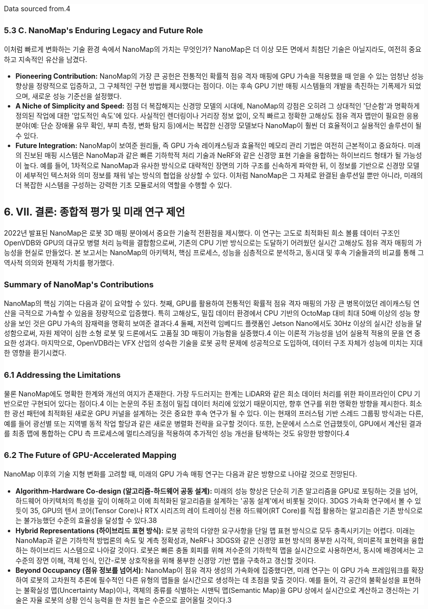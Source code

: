 Data sourced from.4

### 5.3 C. NanoMap's Enduring Legacy and Future Role

이처럼 빠르게 변화하는 기술 환경 속에서 NanoMap의 가치는 무엇인가? NanoMap은 더 이상 모든 면에서 최첨단 기술은 아닐지라도, 여전히 중요하고 지속적인 유산을 남겼다.

- **Pioneering Contribution:** NanoMap의 가장 큰 공헌은 전통적인 확률적 점유 격자 매핑에 GPU 가속을 적용했을 때 얻을 수 있는 엄청난 성능 향상을 정량적으로 입증하고, 그 구체적인 구현 방법을 제시했다는 점이다. 이는 후속 GPU 기반 매핑 시스템들의 개발을 촉진하는 기폭제가 되었으며, 새로운 성능 기준선을 설정했다.
- **A Niche of Simplicity and Speed:** 점점 더 복잡해지는 신경망 모델의 시대에, NanoMap의 강점은 오히려 그 상대적인 '단순함'과 명확하게 정의된 작업에 대한 '압도적인 속도'에 있다. 사실적인 렌더링이나 거리장 정보 없이, 오직 빠르고 정확한 고해상도 점유 격자 맵만이 필요한 응용 분야(예: 단순 장애물 유무 확인, 부피 측정, 변화 탐지 등)에서는 복잡한 신경망 모델보다 NanoMap이 훨씬 더 효율적이고 실용적인 솔루션이 될 수 있다.
- **Future Integration:** NanoMap이 보여준 원리들, 즉 GPU 가속 레이캐스팅과 효율적인 메모리 관리 기법은 여전히 근본적이고 중요하다. 미래의 진보된 매핑 시스템은 NanoMap과 같은 빠른 기하학적 처리 기술과 NeRF와 같은 신경망 표현 기술을 융합하는 하이브리드 형태가 될 가능성이 높다. 예를 들어, 1차적으로 NanoMap과 유사한 방식으로 대략적인 장면의 기하 구조를 신속하게 파악한 뒤, 이 정보를 기반으로 신경망 모델이 세부적인 텍스처와 의미 정보를 채워 넣는 방식의 협업을 상상할 수 있다. 이처럼 NanoMap은 그 자체로 완결된 솔루션일 뿐만 아니라, 미래의 더 복잡한 시스템을 구성하는 강력한 기초 모듈로서의 역할을 수행할 수 있다.

## 6. VII. 결론: 종합적 평가 및 미래 연구 제언

2022년 발표된 NanoMap은 로봇 3D 매핑 분야에서 중요한 기술적 전환점을 제시했다. 이 연구는 고도로 최적화된 희소 볼륨 데이터 구조인 OpenVDB와 GPU의 대규모 병렬 처리 능력을 결합함으로써, 기존의 CPU 기반 방식으로는 도달하기 어려웠던 실시간 고해상도 점유 격자 매핑의 가능성을 현실로 만들었다. 본 보고서는 NanoMap의 아키텍처, 핵심 프로세스, 성능을 심층적으로 분석하고, 동시대 및 후속 기술들과의 비교를 통해 그 역사적 의의와 현재적 가치를 평가했다.

### Summary of NanoMap's Contributions

NanoMap의 핵심 기여는 다음과 같이 요약할 수 있다. 첫째, GPU를 활용하여 전통적인 확률적 점유 격자 매핑의 가장 큰 병목이었던 레이캐스팅 연산을 극적으로 가속할 수 있음을 정량적으로 입증했다. 특히 고해상도, 밀집 데이터 환경에서 CPU 기반의 OctoMap 대비 최대 50배 이상의 성능 향상을 보인 것은 GPU 가속의 잠재력을 명확히 보여준 결과다.4 둘째, 저전력 임베디드 플랫폼인 Jetson Nano에서도 30Hz 이상의 실시간 성능을 달성함으로써, 자원 제약이 심한 소형 로봇 및 드론에서도 고품질 3D 매핑이 가능함을 실증했다.4 이는 이론적 가능성을 넘어 실용적 적용의 문을 연 중요한 성과다. 마지막으로, OpenVDB라는 VFX 산업의 성숙한 기술을 로봇 공학 문제에 성공적으로 도입하여, 데이터 구조 자체가 성능에 미치는 지대한 영향을 환기시켰다.

### 6.1 Addressing the Limitations

물론 NanoMap에도 명확한 한계와 개선의 여지가 존재한다. 가장 두드러지는 한계는 LiDAR와 같은 희소 데이터 처리를 위한 파이프라인이 CPU 기반으로만 구현되어 있다는 점이다.4 이는 논문의 주된 초점이 밀집 데이터 처리에 있었기 때문이지만, 향후 연구를 위한 명확한 방향을 제시한다. 희소한 광선 패턴에 최적화된 새로운 GPU 커널을 설계하는 것은 중요한 후속 연구가 될 수 있다. 이는 현재의 프러스텀 기반 스레드 그룹핑 방식과는 다른, 예를 들어 광선별 또는 지역별 동적 작업 할당과 같은 새로운 병렬화 전략을 요구할 것이다. 또한, 논문에서 스스로 언급했듯이, GPU에서 계산된 결과를 최종 맵에 통합하는 CPU 측 프로세스에 멀티스레딩을 적용하여 추가적인 성능 개선을 탐색하는 것도 유망한 방향이다.4

### 6.2 The Future of GPU-Accelerated Mapping

NanoMap 이후의 기술 지형 변화를 고려할 때, 미래의 GPU 가속 매핑 연구는 다음과 같은 방향으로 나아갈 것으로 전망된다.

- **Algorithm-Hardware Co-design (알고리즘-하드웨어 공동 설계):** 미래의 성능 향상은 단순히 기존 알고리즘을 GPU로 포팅하는 것을 넘어, 하드웨어 아키텍처의 특성을 깊이 이해하고 이에 최적화된 알고리즘을 설계하는 '공동 설계'에서 비롯될 것이다. 3DGS 가속화 연구에서 볼 수 있듯이 35, GPU의 텐서 코어(Tensor Core)나 RTX 시리즈의 레이 트레이싱 전용 하드웨어(RT Core)를 직접 활용하는 알고리즘은 기존 방식으로는 불가능했던 수준의 효율성을 달성할 수 있다.38
- **Hybrid Representations (하이브리드 표현 방식):** 로봇 공학의 다양한 요구사항을 단일 맵 표현 방식으로 모두 충족시키기는 어렵다. 미래는 NanoMap과 같은 기하학적 방법론의 속도 및 계측 정확성과, NeRF나 3DGS와 같은 신경망 표현 방식의 풍부한 시각적, 의미론적 표현력을 융합하는 하이브리드 시스템으로 나아갈 것이다. 로봇은 빠른 충돌 회피를 위해 저수준의 기하학적 맵을 실시간으로 사용하면서, 동시에 배경에서는 고수준의 장면 이해, 객체 인식, 인간-로봇 상호작용을 위해 풍부한 신경망 기반 맵을 구축하고 갱신할 것이다.
- **Beyond Occupancy (점유 정보를 넘어서):** NanoMap이 점유 격자 생성의 가속화에 집중했다면, 미래 연구는 이 GPU 가속 프레임워크를 확장하여 로봇의 고차원적 추론에 필수적인 다른 유형의 맵들을 실시간으로 생성하는 데 초점을 맞출 것이다. 예를 들어, 각 공간의 불확실성을 표현하는 불확실성 맵(Uncertainty Map)이나, 객체의 종류를 식별하는 시맨틱 맵(Semantic Map)을 GPU 상에서 실시간으로 계산하고 갱신하는 기술은 자율 로봇의 상황 인식 능력을 한 차원 높은 수준으로 끌어올릴 것이다.3
